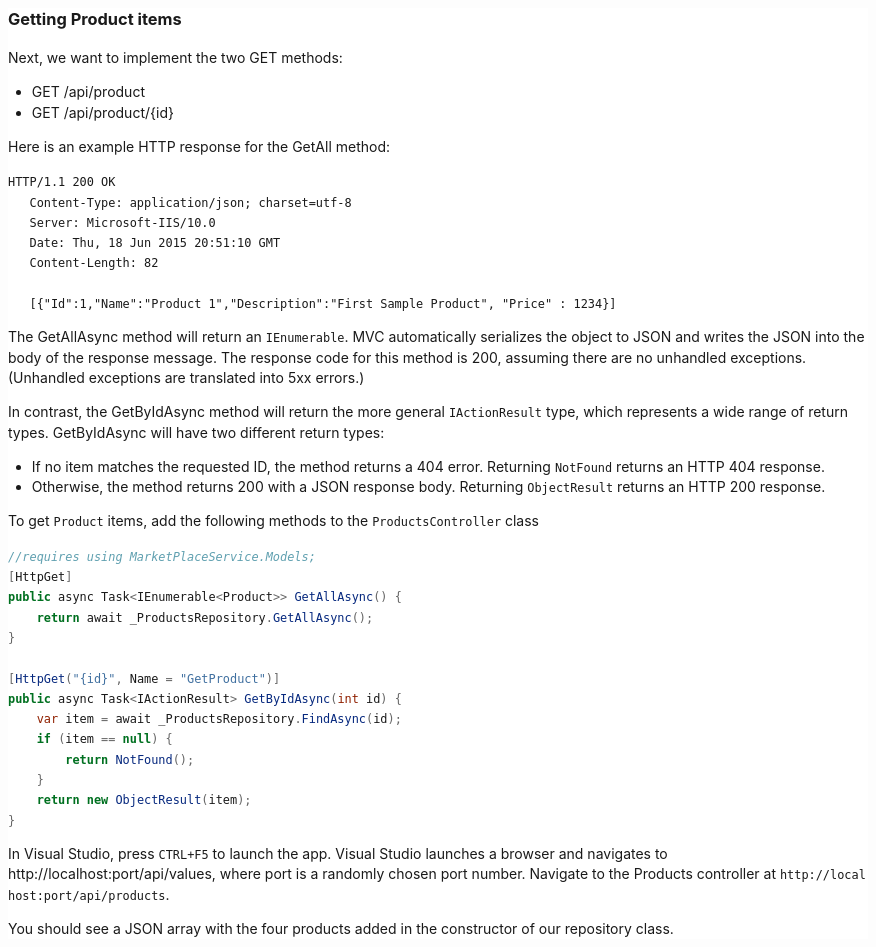 ### Getting Product items

Next, we want to implement the two GET methods:

- GET /api/product
- GET /api/product/{id}

Here is an example HTTP response for the GetAll method:

```
HTTP/1.1 200 OK
   Content-Type: application/json; charset=utf-8
   Server: Microsoft-IIS/10.0
   Date: Thu, 18 Jun 2015 20:51:10 GMT
   Content-Length: 82

   [{"Id":1,"Name":"Product 1","Description":"First Sample Product", "Price" : 1234}]
```

The GetAllAsync method will return an `IEnumerable`. MVC automatically serializes the object to JSON and writes the JSON into the body of the response message. The response code for this method is 200, assuming there are no unhandled exceptions. (Unhandled exceptions are translated into 5xx errors.)

In contrast, the GetByIdAsync method will return the more general `IActionResult` type, which represents a wide range of return types. GetByIdAsync will have two different return types:

- If no item matches the requested ID, the method returns a 404 error. Returning `NotFound` returns an HTTP 404 response.
- Otherwise, the method returns 200 with a JSON response body. Returning `ObjectResult` returns an HTTP 200 response.

To get `Product` items, add the following methods to the `ProductsController` class

```cs
//requires using MarketPlaceService.Models;
[HttpGet]
public async Task<IEnumerable<Product>> GetAllAsync() {
    return await _ProductsRepository.GetAllAsync();
}

[HttpGet("{id}", Name = "GetProduct")]
public async Task<IActionResult> GetByIdAsync(int id) {
    var item = await _ProductsRepository.FindAsync(id);
    if (item == null) {
        return NotFound();
    }
    return new ObjectResult(item);
}
```

In Visual Studio, press `CTRL+F5` to launch the app. Visual Studio launches a browser and navigates to http://localhost:port/api/values, where port is a randomly chosen port number. Navigate to the Products controller at `http://localhost:port/api/products`.

You should see a JSON array with the four products added in the constructor of our repository class.
